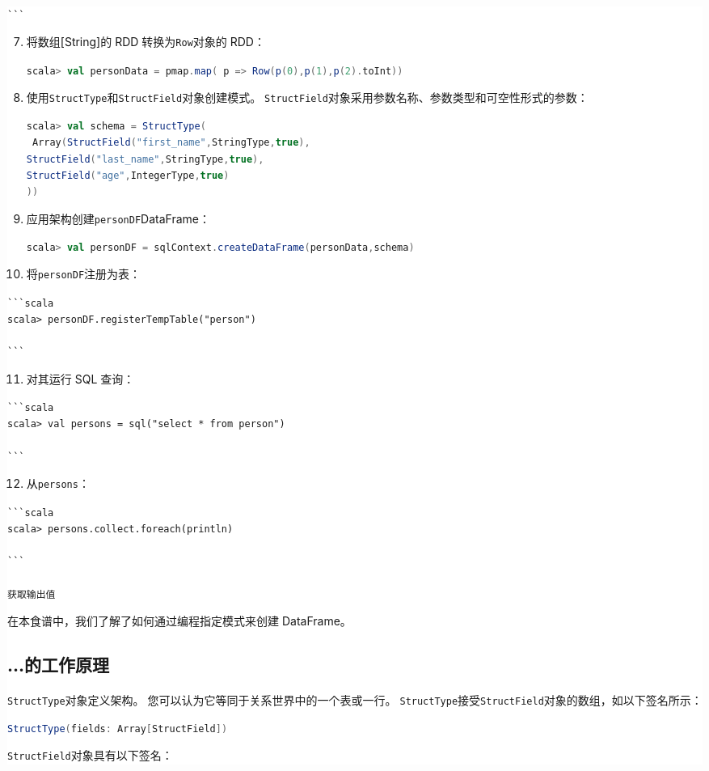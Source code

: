     ```

7.  将数组[String]的 RDD 转换为`Row`对象的 RDD：

    ```scala
    scala> val personData = pmap.map( p => Row(p(0),p(1),p(2).toInt))

    ```

8.  使用`StructType`和`StructField`对象创建模式。 `StructField`对象采用参数名称、参数类型和可空性形式的参数：

    ```scala
    scala> val schema = StructType(
     Array(StructField("first_name",StringType,true),
    StructField("last_name",StringType,true),
    StructField("age",IntegerType,true)
    ))

    ```

9.  应用架构创建`personDF`DataFrame：

    ```scala
    scala> val personDF = sqlContext.createDataFrame(personData,schema)

    ```

10.  将`personDF`注册为表：

    ```scala
    scala> personDF.registerTempTable("person")

    ```

11.  对其运行 SQL 查询：

    ```scala
    scala> val persons = sql("select * from person")

    ```

12.  从`persons`：

    ```scala
    scala> persons.collect.foreach(println)

    ```

    获取输出值

在本食谱中，我们了解了如何通过编程指定模式来创建 DataFrame。

## …的工作原理

`StructType`对象定义架构。 您可以认为它等同于关系世界中的一个表或一行。 `StructType`接受`StructField`对象的数组，如以下签名所示：

```scala
StructType(fields: Array[StructField])
```

`StructField`对象具有以下签名：
